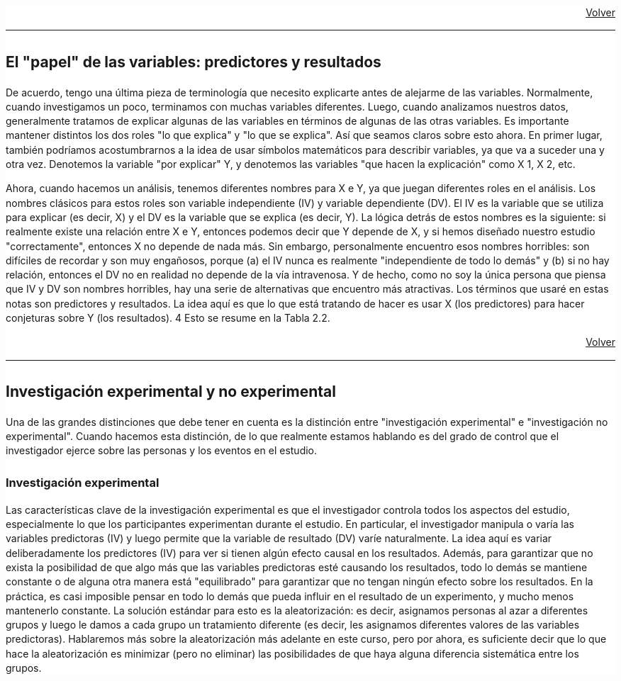 

<p style="text-align:right;">
<a href="#id-01">Volver</a>
</p>

---

## El "papel" de las variables: predictores y resultados
 
De acuerdo, tengo una última pieza de terminología que necesito explicarte antes de alejarme de las variables. Normalmente, cuando investigamos un poco, terminamos con muchas variables diferentes. Luego, cuando analizamos nuestros datos, generalmente tratamos de explicar algunas de las variables en términos de algunas de las otras variables. Es importante mantener distintos los dos roles "lo que explica" y "lo que se explica". Así que seamos claros sobre esto ahora. En primer lugar, también podríamos acostumbrarnos a la idea de usar símbolos matemáticos para describir variables, ya que va a suceder una y otra vez. Denotemos la variable "por explicar" Y, y denotemos las variables "que hacen la explicación" como X 1, X 2, etc.
 
Ahora, cuando hacemos un análisis, tenemos diferentes nombres para X e Y, ya que juegan diferentes roles en el análisis. Los nombres clásicos para estos roles son variable independiente (IV) y variable dependiente (DV). El IV es la variable que se utiliza para explicar (es decir, X) y el DV es la variable que se explica (es decir, Y). La lógica detrás de estos nombres es la siguiente: si realmente existe una relación entre X e Y, entonces podemos decir que Y depende de X, y si hemos diseñado nuestro estudio "correctamente", entonces X no depende de nada más. Sin embargo, personalmente encuentro esos nombres horribles: son difíciles de recordar y son muy engañosos, porque (a) el IV nunca es realmente "independiente de todo lo demás" y (b) si no hay relación, entonces el DV no en realidad no depende de la vía intravenosa. Y de hecho, como no soy la única persona que piensa que IV y DV son nombres horribles, hay una serie de alternativas que encuentro más atractivas. Los términos que usaré en estas notas son predictores y resultados. La idea aquí es que lo que está tratando de hacer es usar X (los predictores) para hacer conjeturas sobre Y (los resultados). 4 Esto se resume en la Tabla 2.2.



<p style="text-align:right;">
<a href="#id-01">Volver</a>
</p>

---

## Investigación experimental y no experimental
 
Una de las grandes distinciones que debe tener en cuenta es la distinción entre "investigación experimental" e "investigación no experimental". Cuando hacemos esta distinción, de lo que realmente estamos hablando es del grado de control que el investigador ejerce sobre las personas y los eventos en el estudio.
 
### Investigación experimental
 
Las características clave de la investigación experimental es que el investigador controla todos los aspectos del estudio, especialmente lo que los participantes experimentan durante el estudio. En particular, el investigador manipula o varía las variables predictoras (IV) y luego permite que la variable de resultado (DV) varíe naturalmente. La idea aquí es variar deliberadamente los predictores (IV) para ver si tienen algún efecto causal en los resultados. Además, para garantizar que no exista la posibilidad de que algo más que las variables predictoras esté causando los resultados, todo lo demás se mantiene constante o de alguna otra manera está "equilibrado" para garantizar que no tengan ningún efecto sobre los resultados. En la práctica, es casi imposible pensar en todo lo demás que pueda influir en el resultado de un experimento, y mucho menos mantenerlo constante. La solución estándar para esto es la aleatorización: es decir, asignamos personas al azar a diferentes grupos y luego le damos a cada grupo un tratamiento diferente (es decir, les asignamos diferentes valores de las variables predictoras). Hablaremos más sobre la aleatorización más adelante en este curso, pero por ahora, es suficiente decir que lo que hace la aleatorización es minimizar (pero no eliminar) las posibilidades de que haya alguna diferencia sistemática entre los grupos.
 